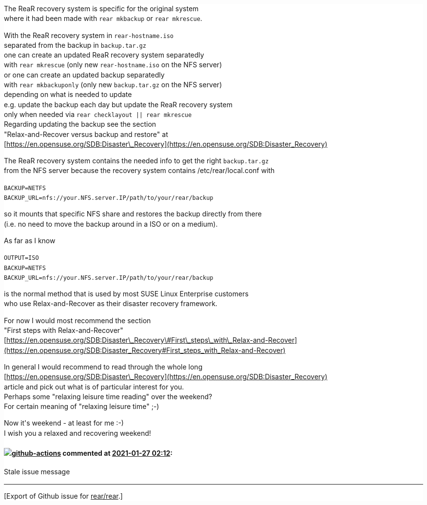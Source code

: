 The ReaR recovery system is specific for the original system  
where it had been made with `rear mkbackup` or `rear mkrescue`.

With the ReaR recovery system in `rear-hostname.iso`  
separated from the backup in `backup.tar.gz`  
one can create an updated ReaR recovery system separatedly  
with `rear mkrescue` (only new `rear-hostname.iso` on the NFS server)  
or one can create an updated backup separatedly  
with `rear mkbackuponly` (only new `backup.tar.gz` on the NFS server)  
depending on what is needed to update  
e.g. update the backup each day but update the ReaR recovery system  
only when needed via `rear checklayout || rear mkrescue`  
Regarding updating the backup see the section  
"Relax-and-Recover versus backup and restore" at  
[https://en.opensuse.org/SDB:Disaster\_Recovery](https://en.opensuse.org/SDB:Disaster_Recovery)

The ReaR recovery system contains the needed info to get the right
`backup.tar.gz`  
from the NFS server because the recovery system contains
/etc/rear/local.conf with

    BACKUP=NETFS
    BACKUP_URL=nfs://your.NFS.server.IP/path/to/your/rear/backup

so it mounts that specific NFS share and restores the backup directly
from there  
(i.e. no need to move the backup around in a ISO or on a medium).

As far as I know

    OUTPUT=ISO
    BACKUP=NETFS
    BACKUP_URL=nfs://your.NFS.server.IP/path/to/your/rear/backup

is the normal method that is used by most SUSE Linux Enterprise
customers  
who use Relax-and-Recover as their disaster recovery framework.

For now I would most recommend the section  
"First steps with Relax-and-Recover"  
[https://en.opensuse.org/SDB:Disaster\_Recovery\#First\_steps\_with\_Relax-and-Recover](https://en.opensuse.org/SDB:Disaster_Recovery#First_steps_with_Relax-and-Recover)

In general I would recommend to read through the whole long  
[https://en.opensuse.org/SDB:Disaster\_Recovery](https://en.opensuse.org/SDB:Disaster_Recovery)  
article and pick out what is of particular interest for you.  
Perhaps some "relaxing leisure time reading" over the weekend?  
For certain meaning of "relaxing leisure time" ;-)

Now it's weekend - at least for me :-)  
I wish you a relaxed and recovering weekend!

#### <img src="https://avatars.githubusercontent.com/in/15368?v=4" width="50">[github-actions](https://github.com/apps/github-actions) commented at [2021-01-27 02:12](https://github.com/rear/rear/issues/2530#issuecomment-767963006):

Stale issue message

------------------------------------------------------------------------

\[Export of Github issue for
[rear/rear](https://github.com/rear/rear).\]
